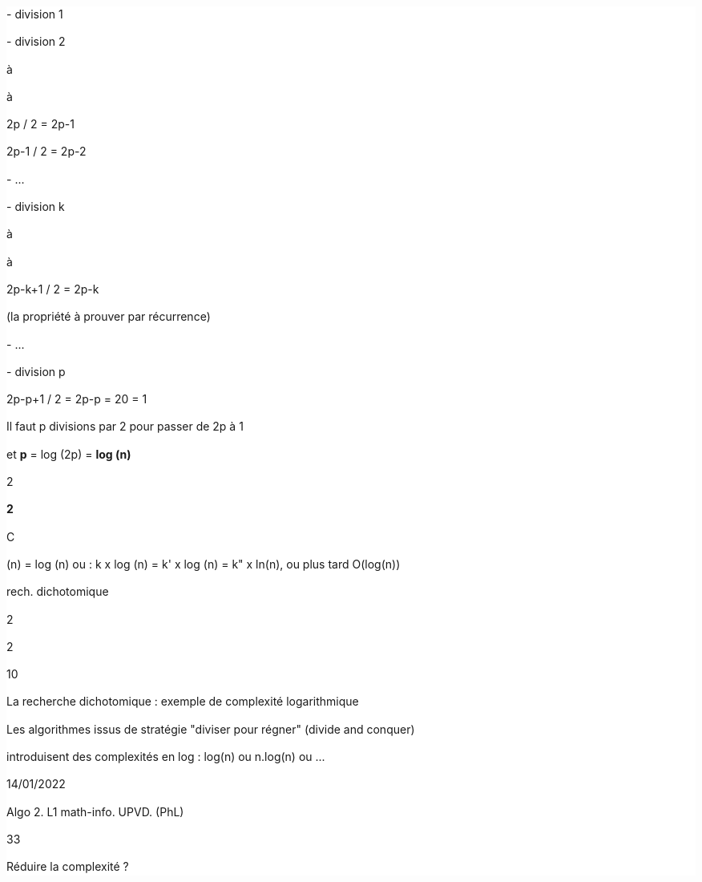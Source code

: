 \- division 1

\- division 2

à

à

2p / 2 = 2p-1

2p-1 / 2 = 2p-2

\- ...

\- division k

à

à

2p-k+1 / 2 = 2p-k

(la propriété à prouver par récurrence)

\- ...

\- division p

2p-p+1 / 2 = 2p-p = 20 = 1

Il faut p divisions par 2 pour passer de 2p à 1

et **p** = log (2p) = **log (n)**

2

**2**

C

(n) = log (n) ou : k x log (n) = k' x log (n) = k" x ln(n), ou plus tard O(log(n))

rech. dichotomique

2

2

10

La recherche dichotomique : exemple de complexité logarithmique

Les algorithmes issus de stratégie "diviser pour régner" (divide and conquer)

introduisent des complexités en log : log(n) ou n.log(n) ou ...

14/01/2022

Algo 2. L1 math-info. UPVD. (PhL)

33





Réduire la complexité ?
